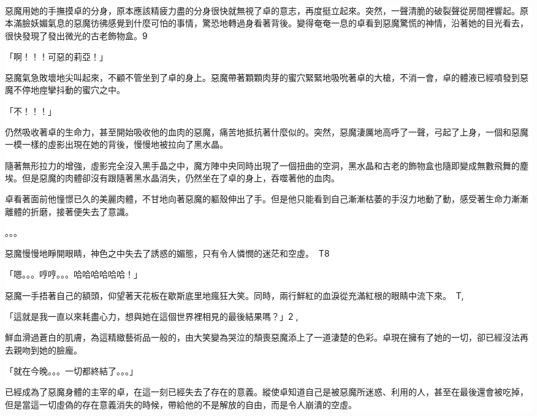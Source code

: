 

惡魔用她的手撫摸卓的分身，原本應該精疲力盡的分身很快就無視了卓的意志，再度挺立起來。突然，一聲清脆的破裂聲從房間裡響起。原本滿臉妖媚氣息的惡魔彷彿感覺到什麼可怕的事情，驚恐地轉過身看著背後。變得奄奄一息的卓看到惡魔驚慌的神情，沿著她的目光看去，很快發現了發出微光的古老飾物盒。9



「啊！！！可惡的莉亞！」





惡魔氣急敗壞地尖叫起來，不顧不管坐到了卓的身上。惡魔帶著顆顆肉芽的蜜穴緊緊地吸吮著卓的大槍，不消一會，卓的體液已經噴發到惡魔不停地痙攣抖動的蜜穴之中。





「不！！！」



仍然吸收著卓的生命力，甚至開始吸收他的血肉的惡魔，痛苦地抵抗著什麼似的。突然，惡魔淒厲地高呼了一聲，弓起了上身，一個和惡魔一模一樣的虛影出現在她的背後，慢慢地被拉向了黑水晶。





隨著無形拉力的增強，虛影完全沒入黑手晶之中，魔方陣中央同時出現了一個扭曲的空洞，黑水晶和古老的飾物盒也隨即變成無數飛舞的塵埃。但是惡魔的肉體卻沒有跟隨著黑水晶消失，仍然坐在了卓的身上，吞噬著他的血肉。





卓看著面前他憧憬已久的美麗肉體，不甘地向著惡魔的軀殼伸出了手。但是他只能看到自己漸漸枯萎的手沒力地動了動，感受著生命力漸漸離體的折磨，接著便失去了意識。



。。。





惡魔慢慢地睜開眼睛，神色之中失去了誘惑的媚態，只有令人憐憫的迷茫和空虛。  T8





「嗯。。。哼哼。。。哈哈哈哈哈哈！」





惡魔一手捂著自己的額頭，仰望著天花板在歇斯底里地瘋狂大笑。同時，兩行鮮紅的血淚從充滿紅根的眼睛中流下來。  T,



「這就是我一直以來耗盡心力，想與她在這個世界裡相見的最後結果嗎？」2  ,





鮮血滑過蒼白的肌膚，為這精緻藝術品一般的，由大笑變為哭泣的頹喪惡魔添上了一道淒楚的色彩。卓現在擁有了她的一切，卻已經沒法再去親吻到她的臉龐。





「就在今晚。。。一切都終結了。。。」



已經成為了惡魔身體的主宰的卓，在這一刻已經失去了存在的意義。縱使卓知道自己是被惡魔所迷惑、利用的人，甚至在最後還會被吃掉，但是當這一切虛偽的存在意義消失的時候，帶給他的不是解放的自由，而是令人崩潰的空虛。
